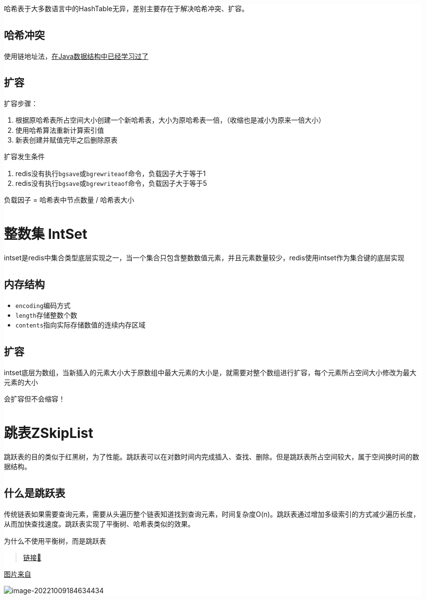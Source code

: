 哈希表于大多数语言中的HashTable无异，差别主要存在于解决哈希冲突、扩容。

## 哈希冲突

使用链地址法，[在Java数据结构中已经学习过了](https://www.beyondhorizon.top/article/xclfxsXC)

## 扩容

扩容步骤：

1. 根据原哈希表所占空间大小创建一个新哈希表，大小为原哈希表一倍，（收缩也是减小为原来一倍大小）
2. 使用哈希算法重新计算索引值
3. 新表创建并赋值完毕之后删除原表

扩容发生条件

1. redis没有执行`bgsave`或`bgrewriteaof`命令，负载因子大于等于1
2. redis没有执行`bgsave`或`bgrewriteaof`命令，负载因子大于等于5

负载因子 = 哈希表中节点数量 / 哈希表大小

# 整数集 IntSet

intset是redis中集合类型底层实现之一，当一个集合只包含整数数值元素，并且元素数量较少，redis使用intset作为集合键的底层实现

## 内存结构

- `encoding`编码方式
- `length`存储整数个数
- `contents`指向实际存储数值的连续内存区域

## 扩容

intset底层为数组，当新插入的元素大小大于原数组中最大元素的大小是，就需要对整个数组进行扩容，每个元素所占空间大小修改为最大元素的大小

会扩容但不会缩容！

# 跳表ZSkipList

跳跃表的目的类似于红黑树，为了性能。跳跃表可以在对数时间内完成插入、查找、删除。但是跳跃表所占空间较大，属于空间换时间的数据结构。

## 什么是跳跃表

传统链表如果需要查询元素，需要从头遍历整个链表知道找到查询元素，时间复杂度O(n)。跳跃表通过增加多级索引的方式减少遍历长度，从而加快查找速度。跳跃表实现了平衡树、哈希表类似的效果。

为什么不使用平衡树，而是跳跃表

> [链接:link:](https://www.jianshu.com/p/8ac45fd01548)

[图片来自](https://www.pdai.tech/md/db/nosql-redis/db-redis-x-redis-ds.html#%E6%95%B4%E6%95%B0%E9%9B%86---intset)

![image-20221009184634434](https://typora-1308549476.cos.ap-nanjing.myqcloud.com/img/image-20221009184634434.png)